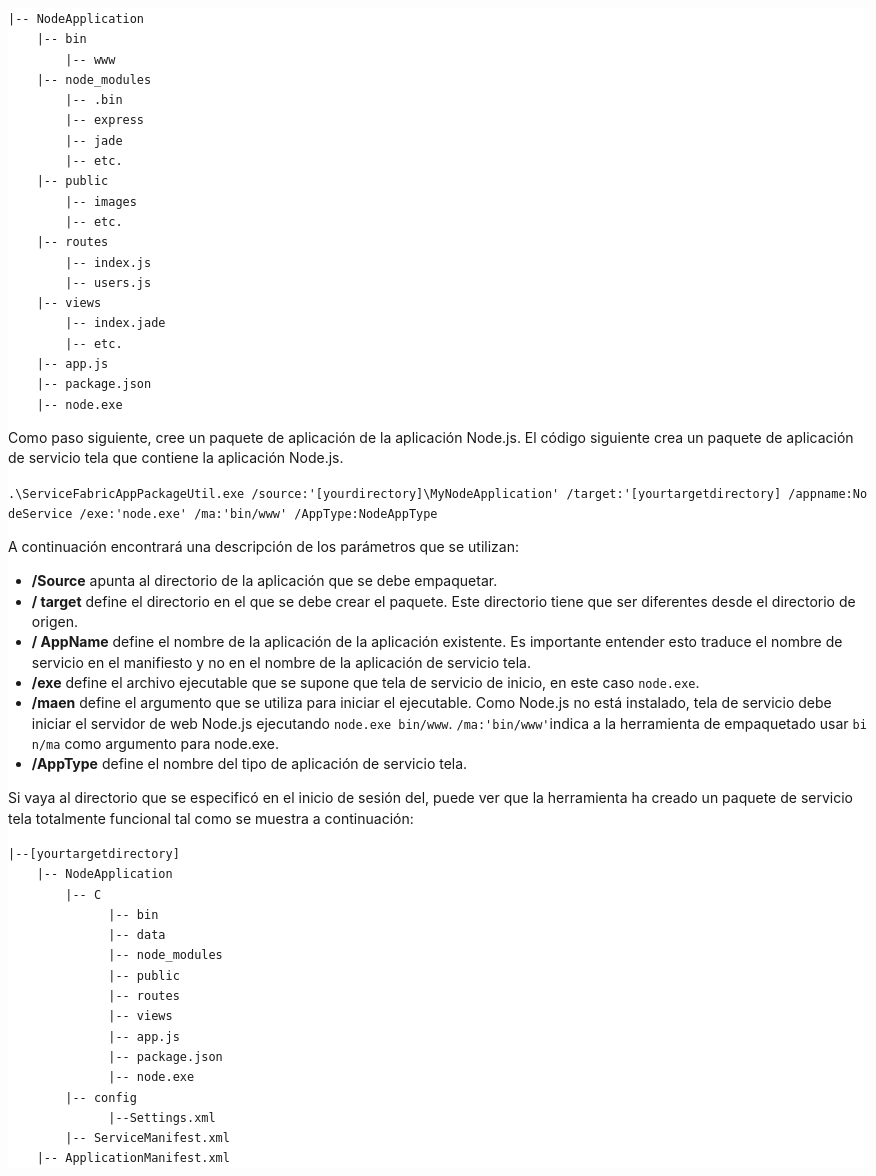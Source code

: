 ```
|-- NodeApplication
  	|-- bin
        |-- www
  	|-- node_modules
        |-- .bin
        |-- express
        |-- jade
        |-- etc.
  	|-- public
        |-- images
        |-- etc.
  	|-- routes
        |-- index.js
        |-- users.js
  	|-- views
        |-- index.jade
        |-- etc.
  	|-- app.js
  	|-- package.json
  	|-- node.exe
```

Como paso siguiente, cree un paquete de aplicación de la aplicación Node.js. El código siguiente crea un paquete de aplicación de servicio tela que contiene la aplicación Node.js.

```
.\ServiceFabricAppPackageUtil.exe /source:'[yourdirectory]\MyNodeApplication' /target:'[yourtargetdirectory] /appname:NodeService /exe:'node.exe' /ma:'bin/www' /AppType:NodeAppType
```

A continuación encontrará una descripción de los parámetros que se utilizan:

- **/Source** apunta al directorio de la aplicación que se debe empaquetar.
- **/ target** define el directorio en el que se debe crear el paquete. Este directorio tiene que ser diferentes desde el directorio de origen.
- **/ AppName** define el nombre de la aplicación de la aplicación existente. Es importante entender esto traduce el nombre de servicio en el manifiesto y no en el nombre de la aplicación de servicio tela.
- **/exe** define el archivo ejecutable que se supone que tela de servicio de inicio, en este caso `node.exe`.
- **/maen** define el argumento que se utiliza para iniciar el ejecutable. Como Node.js no está instalado, tela de servicio debe iniciar el servidor de web Node.js ejecutando `node.exe bin/www`.  `/ma:'bin/www'`indica a la herramienta de empaquetado usar `bin/ma` como argumento para node.exe.
- **/AppType** define el nombre del tipo de aplicación de servicio tela.

Si vaya al directorio que se especificó en el inicio de sesión del, puede ver que la herramienta ha creado un paquete de servicio tela totalmente funcional tal como se muestra a continuación:

```
|--[yourtargetdirectory]
  	|-- NodeApplication
        |-- C
              |-- bin
              |-- data
              |-- node_modules
              |-- public
              |-- routes
              |-- views
              |-- app.js
              |-- package.json
              |-- node.exe
        |-- config
              |--Settings.xml
        |-- ServiceManifest.xml
  	|-- ApplicationManifest.xml
```